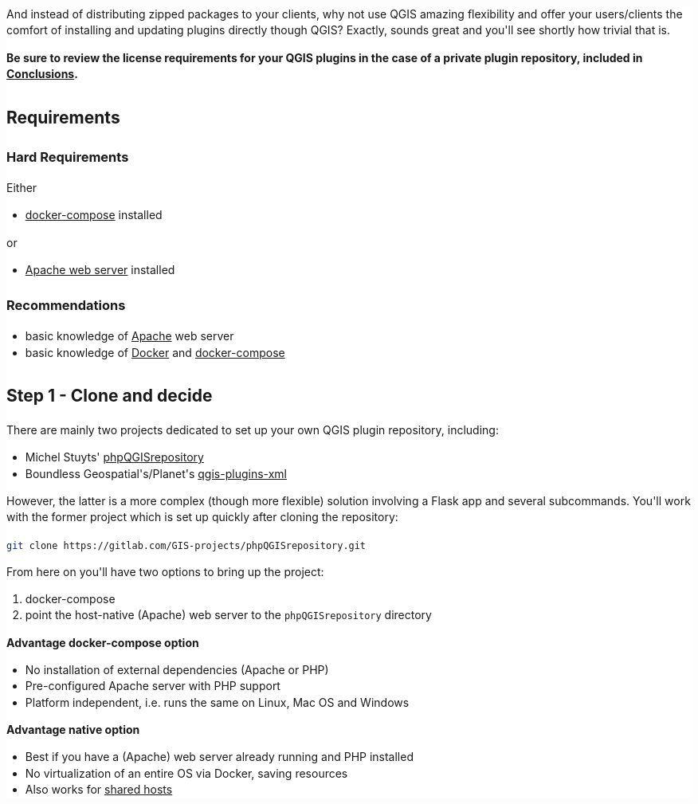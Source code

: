 And instead of distributing zipped packages to your clients, why not use QGIS amazing flexibility and offer your users/clients the comfort of installing and updating plugins directly though QGIS? Exactly, sounds great and you'll see shortly how trivial that is.

**Be sure to review the license requirements for your QGIS plugins in the case of a private plugin repository, included in [Conclusions](#conclusions).**

## Requirements

### Hard Requirements

Either

- [docker-compose](https://docs.docker.com/compose/) installed

or

- [Apache web server](https://httpd.apache.org) installed

### Recommendations

- basic knowledge of [Apache](https://httpd.apache.org) web server
- basic knowledge of [Docker](https://www.docker.com) and [docker-compose](https://docs.docker.com/compose/)

## Step 1 - Clone and decide

There are mainly two projects dedicated to set up your own QGIS plugin repository, including:

- Michel Stuyts' [phpQGISrepository](https://gitlab.com/GIS-projects/phpQGISrepository)
- Boundless Geospatial's/Planet's [qgis-plugins-xml](https://github.com/planetfederal/qgis-plugins-xml)

However, the latter is a more complex (though more flexible) solution involving a Flask app and several subcommands. You'll work with the former project which is set up quickly after cloning the repository:

```bash
git clone https://gitlab.com/GIS-projects/phpQGISrepository.git
```

From here on you'll have two options to bring up the project:

1. docker-compose
2. point the host-native (Apache) web server to the `phpQGISrepository` directory

**Advantage docker-compose option**

- No installation of external dependencies (Apache or PHP)
- Pre-configured Apache server with PHP support
- Platform independent, i.e. runs the same on Linux, Mac OS and Windows

**Advantage native option**

- Best if you have a (Apache) web server already running and PHP installed
- No virtualization of an entire OS via Docker, saving resources
- Also works for [shared hosts](https://www.hostgator.com/blog/what-is-shared-hosting/)
